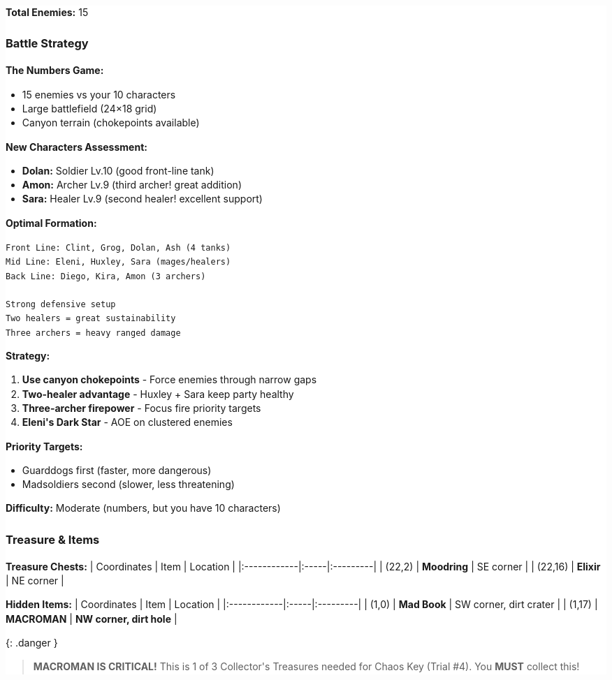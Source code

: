 **Total Enemies:** 15

### Battle Strategy

**The Numbers Game:**
- 15 enemies vs your 10 characters
- Large battlefield (24×18 grid)
- Canyon terrain (chokepoints available)

**New Characters Assessment:**
- **Dolan:** Soldier Lv.10 (good front-line tank)
- **Amon:** Archer Lv.9 (third archer! great addition)
- **Sara:** Healer Lv.9 (second healer! excellent support)

**Optimal Formation:**
```
Front Line: Clint, Grog, Dolan, Ash (4 tanks)
Mid Line: Eleni, Huxley, Sara (mages/healers)
Back Line: Diego, Kira, Amon (3 archers)

Strong defensive setup
Two healers = great sustainability
Three archers = heavy ranged damage
```

**Strategy:**
1. **Use canyon chokepoints** - Force enemies through narrow gaps
2. **Two-healer advantage** - Huxley + Sara keep party healthy
3. **Three-archer firepower** - Focus fire priority targets
4. **Eleni's Dark Star** - AOE on clustered enemies

**Priority Targets:**
- Guarddogs first (faster, more dangerous)
- Madsoldiers second (slower, less threatening)

**Difficulty:** Moderate (numbers, but you have 10 characters)

### Treasure & Items

**Treasure Chests:**
| Coordinates | Item | Location |
|:------------|:-----|:---------|
| (22,2) | **Moodring** | SE corner |
| (22,16) | **Elixir** | NE corner |

**Hidden Items:**
| Coordinates | Item | Location |
|:------------|:-----|:---------|
| (1,0) | **Mad Book** | SW corner, dirt crater |
| (1,17) | **MACROMAN** | **NW corner, dirt hole** |

{: .danger }
> **MACROMAN IS CRITICAL!** This is 1 of 3 Collector's Treasures needed for Chaos Key (Trial #4). You **MUST** collect this!
